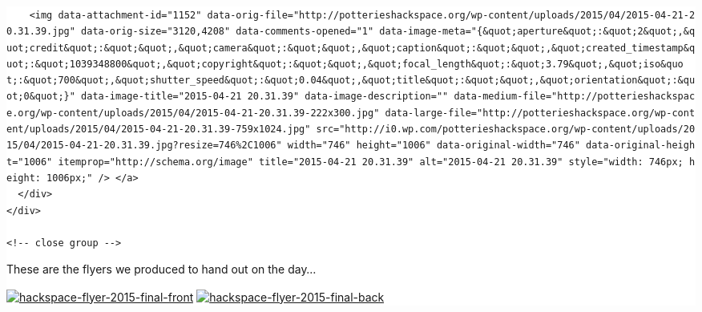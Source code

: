         <img data-attachment-id="1152" data-orig-file="http://potterieshackspace.org/wp-content/uploads/2015/04/2015-04-21-20.31.39.jpg" data-orig-size="3120,4208" data-comments-opened="1" data-image-meta="{&quot;aperture&quot;:&quot;2&quot;,&quot;credit&quot;:&quot;&quot;,&quot;camera&quot;:&quot;&quot;,&quot;caption&quot;:&quot;&quot;,&quot;created_timestamp&quot;:&quot;1039348800&quot;,&quot;copyright&quot;:&quot;&quot;,&quot;focal_length&quot;:&quot;3.79&quot;,&quot;iso&quot;:&quot;700&quot;,&quot;shutter_speed&quot;:&quot;0.04&quot;,&quot;title&quot;:&quot;&quot;,&quot;orientation&quot;:&quot;0&quot;}" data-image-title="2015-04-21 20.31.39" data-image-description="" data-medium-file="http://potterieshackspace.org/wp-content/uploads/2015/04/2015-04-21-20.31.39-222x300.jpg" data-large-file="http://potterieshackspace.org/wp-content/uploads/2015/04/2015-04-21-20.31.39-759x1024.jpg" src="http://i0.wp.com/potterieshackspace.org/wp-content/uploads/2015/04/2015-04-21-20.31.39.jpg?resize=746%2C1006" width="746" height="1006" data-original-width="746" data-original-height="1006" itemprop="http://schema.org/image" title="2015-04-21 20.31.39" alt="2015-04-21 20.31.39" style="width: 746px; height: 1006px;" /> </a>
      </div>
    </div>
    
    <!-- close group -->
  </div>
  
  
</div>

These are the flyers we produced to hand out on the day&#8230;

[<img class="alignnone size-medium wp-image-1154" src="http://potterieshackspace.org/wp-content/uploads/2015/04/hackspace-flyer-2015-final-front-212x300.png" alt="hackspace-flyer-2015-final-front" width="212" height="300" srcset="http://potterieshackspace.org/wp-content/uploads/2015/04/hackspace-flyer-2015-final-front-212x300.png 212w, http://potterieshackspace.org/wp-content/uploads/2015/04/hackspace-flyer-2015-final-front-724x1024.png 724w, http://potterieshackspace.org/wp-content/uploads/2015/04/hackspace-flyer-2015-final-front.png 744w" sizes="(max-width: 212px) 100vw, 212px" />](http://potterieshackspace.org/wp-content/uploads/2015/04/hackspace-flyer-2015-final-front.png) [<img class="alignnone size-medium wp-image-1155" src="http://potterieshackspace.org/wp-content/uploads/2015/04/hackspace-flyer-2015-final-back-212x300.png" alt="hackspace-flyer-2015-final-back" width="212" height="300" srcset="http://potterieshackspace.org/wp-content/uploads/2015/04/hackspace-flyer-2015-final-back-212x300.png 212w, http://potterieshackspace.org/wp-content/uploads/2015/04/hackspace-flyer-2015-final-back-724x1024.png 724w, http://potterieshackspace.org/wp-content/uploads/2015/04/hackspace-flyer-2015-final-back.png 744w" sizes="(max-width: 212px) 100vw, 212px" />](http://potterieshackspace.org/wp-content/uploads/2015/04/hackspace-flyer-2015-final-back.png)